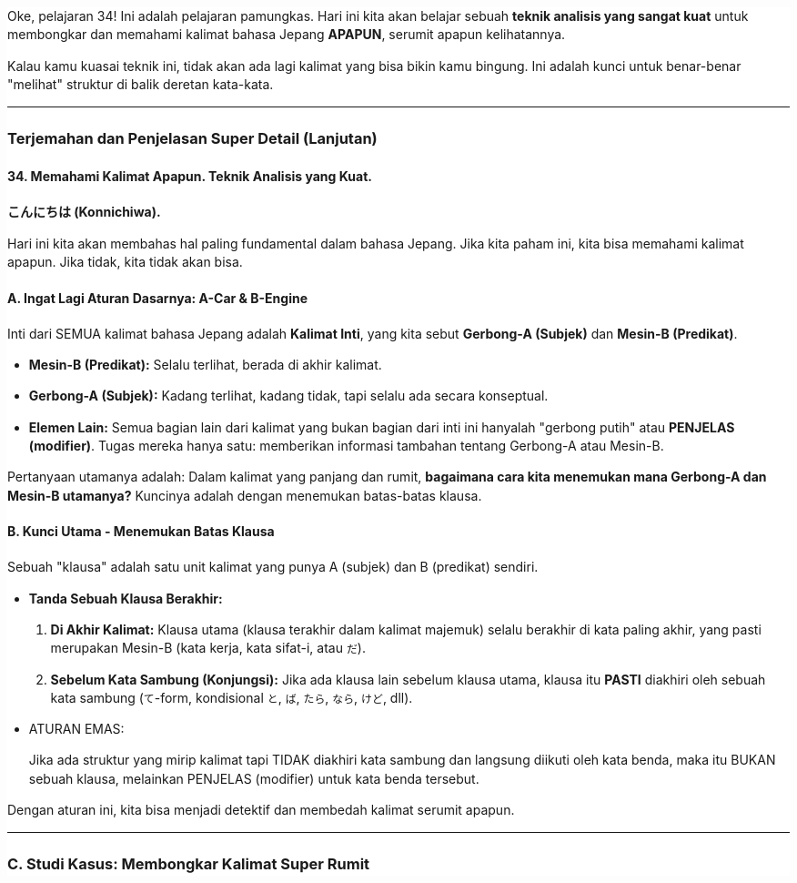 Oke, pelajaran 34! Ini adalah pelajaran pamungkas. Hari ini kita akan belajar sebuah **teknik analisis yang sangat kuat** untuk membongkar dan memahami kalimat bahasa Jepang **APAPUN**, serumit apapun kelihatannya.

Kalau kamu kuasai teknik ini, tidak akan ada lagi kalimat yang bisa bikin kamu bingung. Ini adalah kunci untuk benar-benar "melihat" struktur di balik deretan kata-kata.

---

### **Terjemahan dan Penjelasan Super Detail (Lanjutan)**

#### **34. Memahami Kalimat Apapun. Teknik Analisis yang Kuat.**

**こんにちは (Konnichiwa).**

Hari ini kita akan membahas hal paling fundamental dalam bahasa Jepang. Jika kita paham ini, kita bisa memahami kalimat apapun. Jika tidak, kita tidak akan bisa.

#### **A. Ingat Lagi Aturan Dasarnya: A-Car & B-Engine**

Inti dari SEMUA kalimat bahasa Jepang adalah **Kalimat Inti**, yang kita sebut **Gerbong-A (Subjek)** dan **Mesin-B (Predikat)**.

- **Mesin-B (Predikat):** Selalu terlihat, berada di akhir kalimat.
    
- **Gerbong-A (Subjek):** Kadang terlihat, kadang tidak, tapi selalu ada secara konseptual.
    
- **Elemen Lain:** Semua bagian lain dari kalimat yang bukan bagian dari inti ini hanyalah "gerbong putih" atau **PENJELAS (modifier)**. Tugas mereka hanya satu: memberikan informasi tambahan tentang Gerbong-A atau Mesin-B.
    

Pertanyaan utamanya adalah: Dalam kalimat yang panjang dan rumit, **bagaimana cara kita menemukan mana Gerbong-A dan Mesin-B utamanya?** Kuncinya adalah dengan menemukan batas-batas klausa.

#### **B. Kunci Utama - Menemukan Batas Klausa**

Sebuah "klausa" adalah satu unit kalimat yang punya A (subjek) dan B (predikat) sendiri.

- **Tanda Sebuah Klausa Berakhir:**
    
    1. **Di Akhir Kalimat:** Klausa utama (klausa terakhir dalam kalimat majemuk) selalu berakhir di kata paling akhir, yang pasti merupakan Mesin-B (kata kerja, kata sifat-i, atau `だ`).
        
    2. **Sebelum Kata Sambung (Konjungsi):** Jika ada klausa lain sebelum klausa utama, klausa itu **PASTI** diakhiri oleh sebuah kata sambung (`て`-form, kondisional `と`, `ば`, `たら`, `なら`, `けど`, dll).
        
- ATURAN EMAS:
    
    Jika ada struktur yang mirip kalimat tapi TIDAK diakhiri kata sambung dan langsung diikuti oleh kata benda, maka itu BUKAN sebuah klausa, melainkan PENJELAS (modifier) untuk kata benda tersebut.
    

Dengan aturan ini, kita bisa menjadi detektif dan membedah kalimat serumit apapun.

---

### **C. Studi Kasus: Membongkar Kalimat Super Rumit**
